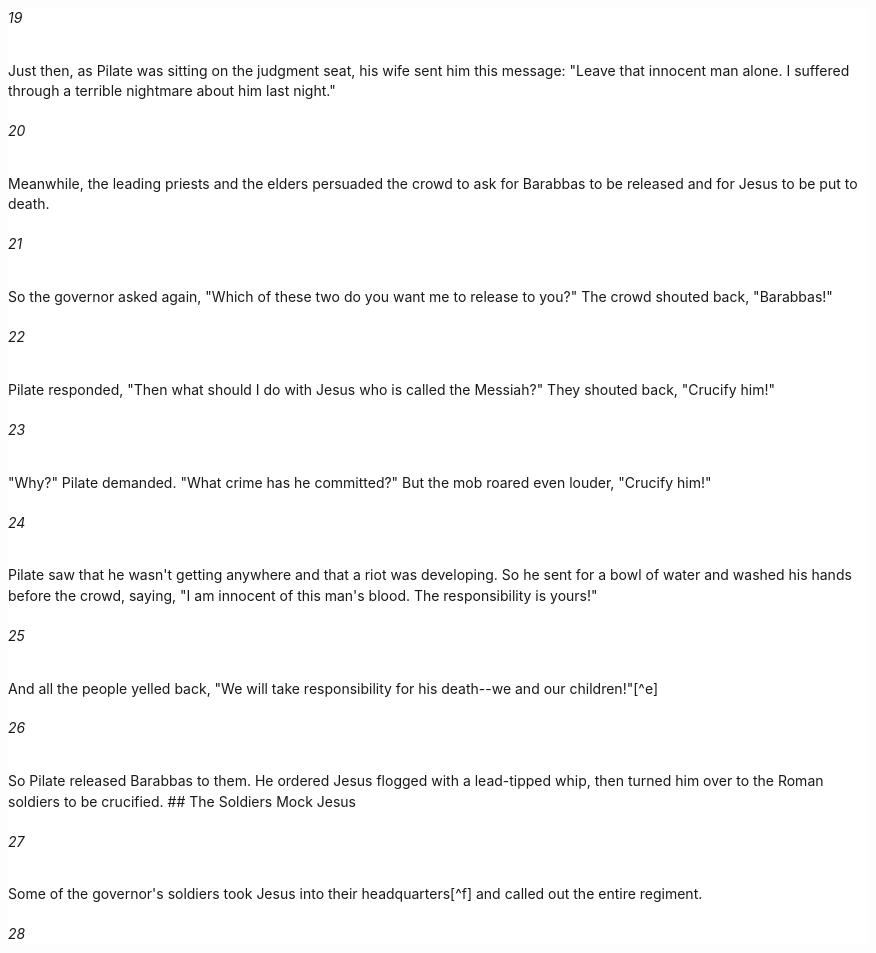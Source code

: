 
###### 19 

Just then, as Pilate was sitting on the judgment seat, his wife sent him this message: "Leave that innocent man alone. I suffered through a terrible nightmare about him last night." 



###### 20 

Meanwhile, the leading priests and the elders persuaded the crowd to ask for Barabbas to be released and for Jesus to be put to death. 



###### 21 

So the governor asked again, "Which of these two do you want me to release to you?" The crowd shouted back, "Barabbas!" 



###### 22 

Pilate responded, "Then what should I do with Jesus who is called the Messiah?" They shouted back, "Crucify him!" 



###### 23 

"Why?" Pilate demanded. "What crime has he committed?" But the mob roared even louder, "Crucify him!" 



###### 24 

Pilate saw that he wasn't getting anywhere and that a riot was developing. So he sent for a bowl of water and washed his hands before the crowd, saying, "I am innocent of this man's blood. The responsibility is yours!" 



###### 25 

And all the people yelled back, "We will take responsibility for his death--we and our children!"[^e] 



###### 26 

So Pilate released Barabbas to them. He ordered Jesus flogged with a lead-tipped whip, then turned him over to the Roman soldiers to be crucified. ## The Soldiers Mock Jesus 



###### 27 

Some of the governor's soldiers took Jesus into their headquarters[^f] and called out the entire regiment. 



###### 28 

